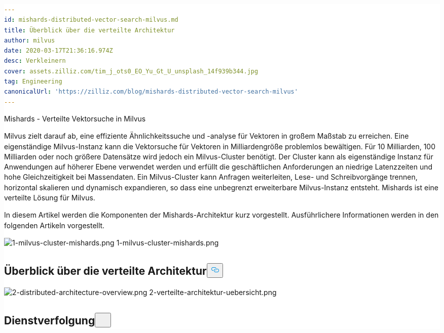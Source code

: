 ```yaml
---
id: mishards-distributed-vector-search-milvus.md
title: Überblick über die verteilte Architektur
author: milvus
date: 2020-03-17T21:36:16.974Z
desc: Verkleinern
cover: assets.zilliz.com/tim_j_ots0_EO_Yu_Gt_U_unsplash_14f939b344.jpg
tag: Engineering
canonicalUrl: 'https://zilliz.com/blog/mishards-distributed-vector-search-milvus'
---
```

<custom-h1>Mishards - Verteilte Vektorsuche in Milvus</custom-h1><p>Milvus zielt darauf ab, eine effiziente Ähnlichkeitssuche und -analyse für Vektoren in großem Maßstab zu erreichen. Eine eigenständige Milvus-Instanz kann die Vektorsuche für Vektoren in Milliardengröße problemlos bewältigen. Für 10 Milliarden, 100 Milliarden oder noch größere Datensätze wird jedoch ein Milvus-Cluster benötigt. Der Cluster kann als eigenständige Instanz für Anwendungen auf höherer Ebene verwendet werden und erfüllt die geschäftlichen Anforderungen an niedrige Latenzzeiten und hohe Gleichzeitigkeit bei Massendaten. Ein Milvus-Cluster kann Anfragen weiterleiten, Lese- und Schreibvorgänge trennen, horizontal skalieren und dynamisch expandieren, so dass eine unbegrenzt erweiterbare Milvus-Instanz entsteht. Mishards ist eine verteilte Lösung für Milvus.</p>
<p>In diesem Artikel werden die Komponenten der Mishards-Architektur kurz vorgestellt. Ausführlichere Informationen werden in den folgenden Artikeln vorgestellt.</p>
<p>
  
   <span class="img-wrapper"> <img translate="no" src="https://assets.zilliz.com/1_milvus_cluster_mishards_daf78a0a91.png" alt="1-milvus-cluster-mishards.png" class="doc-image" id="1-milvus-cluster-mishards.png" />
   </span> <span class="img-wrapper"> <span>1-milvus-cluster-mishards.png</span> </span></p>
<h2 id="Distributed-architecture-overview" class="common-anchor-header">Überblick über die verteilte Architektur<button data-href="#Distributed-architecture-overview" class="anchor-icon" translate="no">
      <svg translate="no"
        aria-hidden="true"
        focusable="false"
        height="20"
        version="1.1"
        viewBox="0 0 16 16"
        width="16"
      >
        <path
          fill="#0092E4"
          fill-rule="evenodd"
          d="M4 9h1v1H4c-1.5 0-3-1.69-3-3.5S2.55 3 4 3h4c1.45 0 3 1.69 3 3.5 0 1.41-.91 2.72-2 3.25V8.59c.58-.45 1-1.27 1-2.09C10 5.22 8.98 4 8 4H4c-.98 0-2 1.22-2 2.5S3 9 4 9zm9-3h-1v1h1c1 0 2 1.22 2 2.5S13.98 12 13 12H9c-.98 0-2-1.22-2-2.5 0-.83.42-1.64 1-2.09V6.25c-1.09.53-2 1.84-2 3.25C6 11.31 7.55 13 9 13h4c1.45 0 3-1.69 3-3.5S14.5 6 13 6z"
        ></path>
      </svg>
    </button></h2><p>
  
   <span class="img-wrapper"> <img translate="no" src="https://assets.zilliz.com/2_distributed_architecture_overview_f059fe8c90.png" alt="2-distributed-architecture-overview.png" class="doc-image" id="2-distributed-architecture-overview.png" />
   </span> <span class="img-wrapper"> <span>2-verteilte-architektur-uebersicht.png</span> </span></p>
<h2 id="Service-tracing" class="common-anchor-header">Dienstverfolgung<button data-href="#Service-tracing" class="anchor-icon" translate="no">
      <svg translate="no"
        aria-hidden="true"
        focusable="false"
        height="20"
        version="1.1"
        viewBox="0 0 16 16"
        width="16"
      >
        <path
          fill="#0092E4"